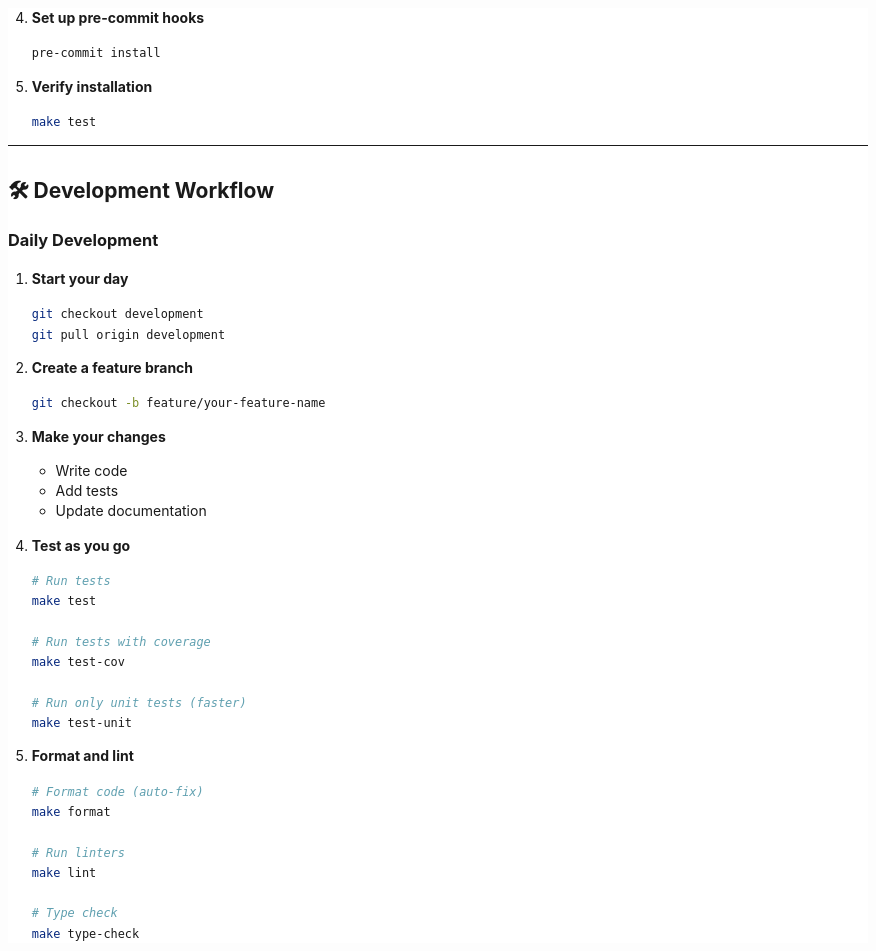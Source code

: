 4. **Set up pre-commit hooks**
   ```bash
   pre-commit install
   ```

5. **Verify installation**
   ```bash
   make test
   ```

---

## 🛠️ Development Workflow

### Daily Development

1. **Start your day**
   ```bash
   git checkout development
   git pull origin development
   ```

2. **Create a feature branch**
   ```bash
   git checkout -b feature/your-feature-name
   ```

3. **Make your changes**
   - Write code
   - Add tests
   - Update documentation

4. **Test as you go**
   ```bash
   # Run tests
   make test

   # Run tests with coverage
   make test-cov

   # Run only unit tests (faster)
   make test-unit
   ```

5. **Format and lint**
   ```bash
   # Format code (auto-fix)
   make format

   # Run linters
   make lint

   # Type check
   make type-check
   ```
